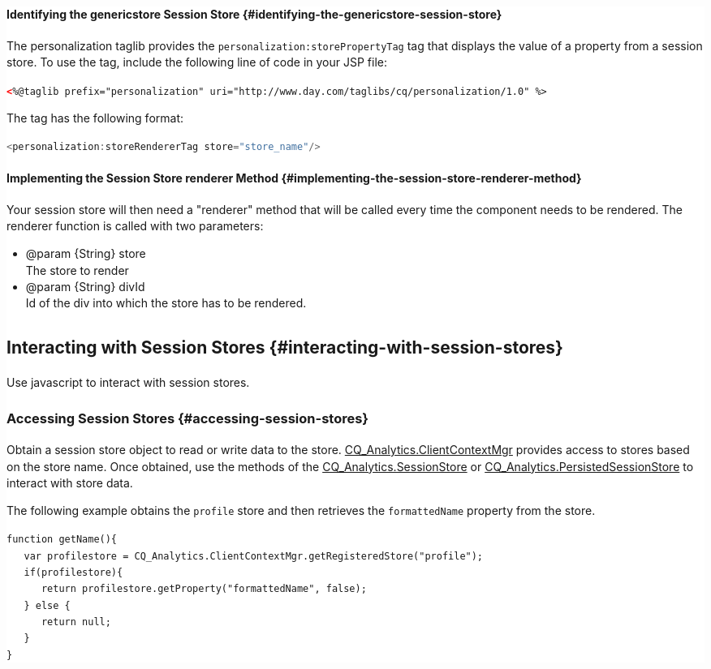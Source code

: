#### Identifying the genericstore Session Store {#identifying-the-genericstore-session-store}

The personalization taglib provides the `personalization:storePropertyTag` tag that displays the value of a property from a session store. To use the tag, include the following line of code in your JSP file:

```xml
<%@taglib prefix="personalization" uri="http://www.day.com/taglibs/cq/personalization/1.0" %>
```

The tag has the following format:

```java
<personalization:storeRendererTag store="store_name"/>
```

#### Implementing the Session Store renderer Method {#implementing-the-session-store-renderer-method}



Your session store will then need a "renderer" method that will be called every time the component needs to be rendered. The renderer function is called with two parameters:

* @param {String} store  
  The store to render
* @param {String} divId  
  Id of the div into which the store has to be rendered.

## Interacting with Session Stores {#interacting-with-session-stores}

Use javascript to interact with session stores.

### Accessing Session Stores {#accessing-session-stores}

Obtain a session store object to read or write data to the store. [CQ_Analytics.ClientContextMgr](../../../sites/developing/using/ccjsapi.md#main-pars-title-44) provides access to stores based on the store name. Once obtained, use the methods of the [CQ_Analytics.SessionStore](../../../sites/developing/using/ccjsapi.md#main-pars-title) or [CQ_Analytics.PersistedSessionStore](../../../sites/developing/using/ccjsapi.md#main-pars-title-1) to interact with store data.

The following example obtains the `profile` store and then retrieves the `formattedName` property from the store.

```
function getName(){
   var profilestore = CQ_Analytics.ClientContextMgr.getRegisteredStore("profile");
   if(profilestore){
      return profilestore.getProperty("formattedName", false);
   } else {
      return null;
   }
} 
```
